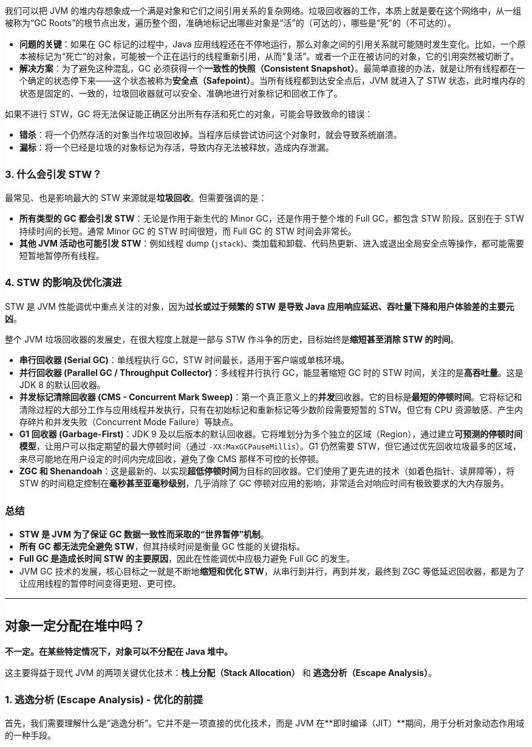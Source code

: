 我们可以把 JVM 的堆内存想象成一个满是对象和它们之间引用关系的复杂网络。垃圾回收器的工作，本质上就是要在这个网络中，从一组被称为“GC Roots”的根节点出发，遍历整个图，准确地标记出哪些对象是“活”的（可达的），哪些是“死”的（不可达的）。

- **问题的关键**：如果在 GC 标记的过程中，Java 应用线程还在不停地运行，那么对象之间的引用关系就可能随时发生变化。比如，一个原本被标记为“死亡”的对象，可能被一个正在运行的线程重新引用，从而“复活”。或者一个正在被访问的对象，它的引用突然被切断了。
- **解决方案**：为了避免这种混乱，GC 必须获得一个**一致性的快照（Consistent Snapshot）**。最简单直接的办法，就是让所有线程都在一个确定的状态停下来——这个状态被称为**安全点（Safepoint）**。当所有线程都到达安全点后，JVM 就进入了 STW 状态，此时堆内存的状态是固定的、一致的，垃圾回收器就可以安全、准确地进行对象标记和回收工作了。

如果不进行 STW，GC 将无法保证能正确区分出所有存活和死亡的对象，可能会导致致命的错误：

- **错杀**：将一个仍然存活的对象当作垃圾回收掉。当程序后续尝试访问这个对象时，就会导致系统崩溃。
- **漏标**：将一个已经是垃圾的对象标记为存活，导致内存无法被释放，造成内存泄漏。

### 3. 什么会引发 STW？

最常见、也是影响最大的 STW 来源就是**垃圾回收**。但需要强调的是：

- **所有类型的 GC 都会引发 STW**：无论是作用于新生代的 Minor GC，还是作用于整个堆的 Full GC，都包含 STW 阶段。区别在于 STW 持续时间的长短。通常 Minor GC 的 STW 时间很短，而 Full GC 的 STW 时间会非常长。
- **其他 JVM 活动也可能引发 STW**：例如线程 dump (`jstack`)、类加载和卸载、代码热更新、进入或退出全局安全点等操作，都可能需要短暂地暂停所有线程。

### 4. STW 的影响及优化演进

STW 是 JVM 性能调优中重点关注的对象，因为**过长或过于频繁的 STW 是导致 Java 应用响应延迟、吞吐量下降和用户体验差的主要元凶**。

整个 JVM 垃圾回收器的发展史，在很大程度上就是一部与 STW 作斗争的历史，目标始终是**缩短甚至消除 STW 的时间**。

- **串行回收器 (Serial GC)**：单线程执行 GC，STW 时间最长，适用于客户端或单核环境。
- **并行回收器 (Parallel GC / Throughput Collector)**：多线程并行执行 GC，能显著缩短 GC 时的 STW 时间，关注的是**高吞吐量**。这是 JDK 8 的默认回收器。
- **并发标记清除回收器 (CMS - Concurrent Mark Sweep)**：第一个真正意义上的**并发**回收器。它的目标是**最短的停顿时间**。它将标记和清除过程的大部分工作与应用线程并发执行，只有在初始标记和重新标记等少数阶段需要短暂的 STW。但它有 CPU 资源敏感、产生内存碎片和并发失败（Concurrent Mode Failure）等缺点。
- **G1 回收器 (Garbage-First)**：JDK 9 及以后版本的默认回收器。它将堆划分为多个独立的区域（Region），通过建立**可预测的停顿时间模型**，让用户可以指定期望的最大停顿时间（通过 `-XX:MaxGCPauseMillis`）。G1 仍然需要 STW，但它通过优先回收垃圾最多的区域，来尽可能地在用户设定的时间内完成回收，避免了像 CMS 那样不可控的长停顿。
- **ZGC 和 Shenandoah**：这是最新的、以实现**超低停顿时间**为目标的回收器。它们使用了更先进的技术（如着色指针、读屏障等），将 STW 的时间稳定控制在**毫秒甚至亚毫秒级别**，几乎消除了 GC 停顿对应用的影响，非常适合对响应时间有极致要求的大内存服务。

### 总结

- **STW 是 JVM 为了保证 GC 数据一致性而采取的“世界暂停”机制**。
- **所有 GC 都无法完全避免 STW**，但其持续时间是衡量 GC 性能的关键指标。
- **Full GC 是造成长时间 STW 的主要原因**，因此在性能调优中应极力避免 Full GC 的发生。
- JVM GC 技术的发展，核心目标之一就是不断地**缩短和优化 STW**，从串行到并行，再到并发，最终到 ZGC 等低延迟回收器，都是为了让应用线程的暂停时间变得更短、更可控。

---

## 对象一定分配在堆中吗？

**不一定。在某些特定情况下，对象可以不分配在 Java 堆中。**

这主要得益于现代 JVM 的两项关键优化技术：**栈上分配（Stack Allocation）** 和 **逃逸分析（Escape Analysis）**。

### 1. 逃逸分析 (Escape Analysis) - 优化的前提

首先，我们需要理解什么是“逃逸分析”。它并不是一项直接的优化技术，而是 JVM 在**即时编译（JIT）**期间，用于分析对象动态作用域的一种手段。
